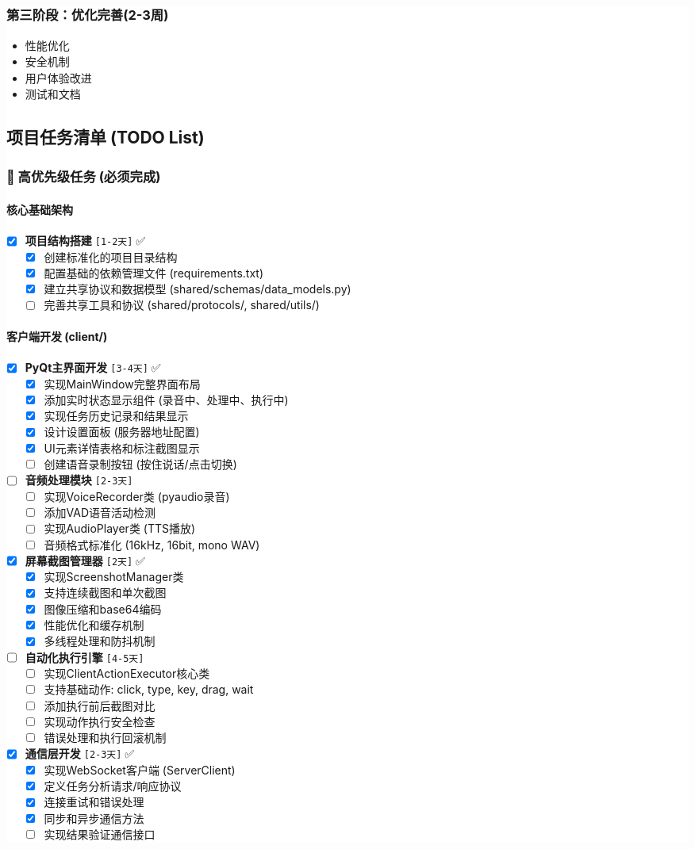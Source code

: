 ### 第三阶段：优化完善(2-3周)
- 性能优化
- 安全机制
- 用户体验改进
- 测试和文档

## 项目任务清单 (TODO List)

### 🔴 高优先级任务 (必须完成)

#### 核心基础架构
- [x] **项目结构搭建** `[1-2天]` ✅
  - [x] 创建标准化的项目目录结构
  - [x] 配置基础的依赖管理文件 (requirements.txt)
  - [x] 建立共享协议和数据模型 (shared/schemas/data_models.py)
  - [ ] 完善共享工具和协议 (shared/protocols/, shared/utils/)

#### 客户端开发 (client/)
- [x] **PyQt主界面开发** `[3-4天]` ✅
  - [x] 实现MainWindow完整界面布局
  - [x] 添加实时状态显示组件 (录音中、处理中、执行中)
  - [x] 实现任务历史记录和结果显示
  - [x] 设计设置面板 (服务器地址配置)
  - [x] UI元素详情表格和标注截图显示
  - [ ] 创建语音录制按钮 (按住说话/点击切换)

- [ ] **音频处理模块** `[2-3天]`
  - [ ] 实现VoiceRecorder类 (pyaudio录音)
  - [ ] 添加VAD语音活动检测
  - [ ] 实现AudioPlayer类 (TTS播放)
  - [ ] 音频格式标准化 (16kHz, 16bit, mono WAV)

- [x] **屏幕截图管理器** `[2天]` ✅
  - [x] 实现ScreenshotManager类
  - [x] 支持连续截图和单次截图
  - [x] 图像压缩和base64编码
  - [x] 性能优化和缓存机制
  - [x] 多线程处理和防抖机制

- [ ] **自动化执行引擎** `[4-5天]`
  - [ ] 实现ClientActionExecutor核心类
  - [ ] 支持基础动作: click, type, key, drag, wait
  - [ ] 添加执行前后截图对比
  - [ ] 实现动作执行安全检查
  - [ ] 错误处理和执行回滚机制

- [x] **通信层开发** `[2-3天]` ✅
  - [x] 实现WebSocket客户端 (ServerClient)
  - [x] 定义任务分析请求/响应协议
  - [x] 连接重试和错误处理
  - [x] 同步和异步通信方法
  - [ ] 实现结果验证通信接口

